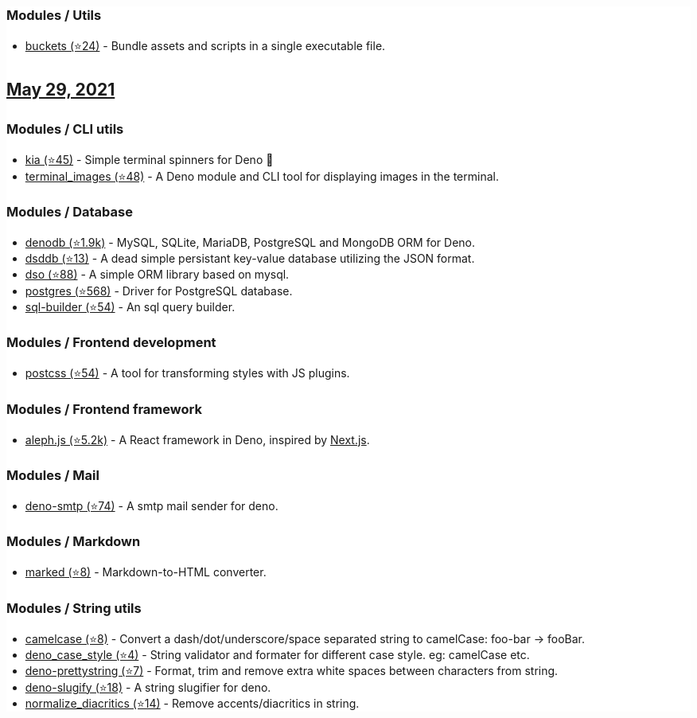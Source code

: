### Modules / Utils

*   [buckets (⭐24)](https://github.com/jacoborus/deno-buckets) - Bundle assets and scripts in a single executable file.

## [May 29, 2021](/content/2021/05/29/README.md)

### Modules / CLI utils

*   [kia (⭐45)](https://github.com/HarryPeach/kia) - Simple terminal spinners for Deno 🦕
*   [terminal\_images (⭐48)](https://github.com/mjrlowe/terminal_images) -  A Deno module and CLI tool for displaying images in the terminal.

### Modules / Database

*   [denodb (⭐1.9k)](https://github.com/eveningkid/denodb) - MySQL, SQLite, MariaDB, PostgreSQL and MongoDB ORM for Deno.
*   [dsddb (⭐13)](https://github.com/MaximilianHeidenreich/DsDDB) - A dead simple persistant key-value database utilizing the JSON format.
*   [dso (⭐88)](https://github.com/manyuanrong/dso) - A simple ORM library based on mysql.
*   [postgres (⭐568)](https://github.com/denodrivers/postgres) - Driver for PostgreSQL database.
*   [sql-builder (⭐54)](https://github.com/manyuanrong/sql-builder) - An sql query builder.

### Modules / Frontend development

*   [postcss (⭐54)](https://github.com/postcss/postcss-deno) - A tool for transforming styles with JS plugins.

### Modules / Frontend framework

*   [aleph.js (⭐5.2k)](https://github.com/postui/aleph.js) - A React framework in Deno, inspired by [Next.js](https://nextjs.org).

### Modules / Mail

*   [deno-smtp (⭐74)](https://github.com/manyuanrong/deno-smtp) - A smtp mail sender for deno.

### Modules / Markdown

*   [marked (⭐8)](https://github.com/denolib/marked/) - Markdown-to-HTML converter.

### Modules / String utils

*   [camelcase (⭐8)](https://github.com/denolib/camelcase) - Convert a dash/dot/underscore/space separated string to camelCase: foo-bar → fooBar.
*   [deno\_case\_style (⭐4)](https://github.com/zekth/deno_case_style) - String validator and formater for different case style. eg: camelCase etc.
*   [deno-prettystring (⭐7)](https://github.com/OnikurYH/deno-prettystring) - Format, trim and remove extra white spaces between characters from string.
*   [deno-slugify (⭐18)](https://github.com/jcardama/deno_slugify) - A string slugifier for deno.
*   [normalize\_diacritics (⭐14)](https://github.com/motss/deno_mod/tree/master/normalize_diacritics) - Remove accents/diacritics in string.
